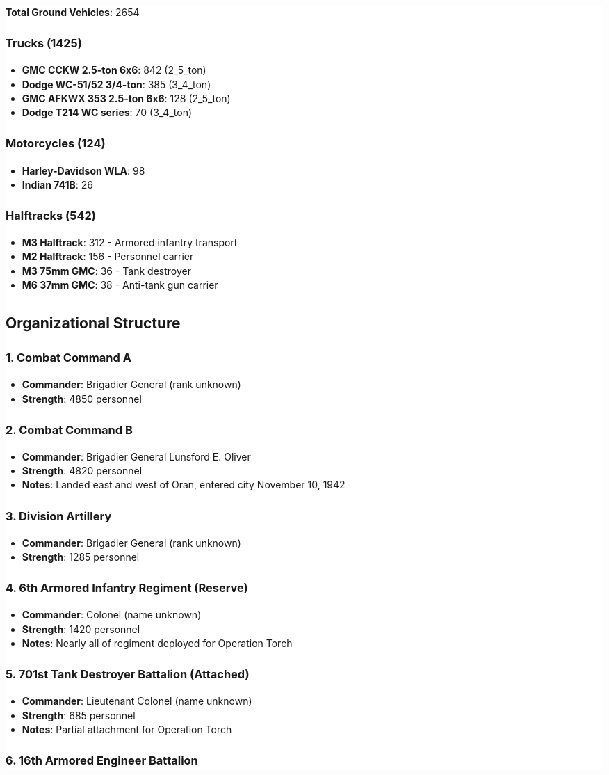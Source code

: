 **Total Ground Vehicles**: 2654

### Trucks (1425)

- **GMC CCKW 2.5-ton 6x6**: 842 (2_5_ton)
- **Dodge WC-51/52 3/4-ton**: 385 (3_4_ton)
- **GMC AFKWX 353 2.5-ton 6x6**: 128 (2_5_ton)
- **Dodge T214 WC series**: 70 (3_4_ton)

### Motorcycles (124)

- **Harley-Davidson WLA**: 98
- **Indian 741B**: 26

### Halftracks (542)

- **M3 Halftrack**: 312 - Armored infantry transport
- **M2 Halftrack**: 156 - Personnel carrier
- **M3 75mm GMC**: 36 - Tank destroyer
- **M6 37mm GMC**: 38 - Anti-tank gun carrier

## Organizational Structure

### 1. Combat Command A

- **Commander**:  Brigadier General (rank unknown)
- **Strength**: 4850 personnel

### 2. Combat Command B

- **Commander**:  Brigadier General Lunsford E. Oliver
- **Strength**: 4820 personnel
- **Notes**: Landed east and west of Oran, entered city November 10, 1942

### 3. Division Artillery

- **Commander**:  Brigadier General (rank unknown)
- **Strength**: 1285 personnel

### 4. 6th Armored Infantry Regiment (Reserve)

- **Commander**:  Colonel (name unknown)
- **Strength**: 1420 personnel
- **Notes**: Nearly all of regiment deployed for Operation Torch

### 5. 701st Tank Destroyer Battalion (Attached)

- **Commander**:  Lieutenant Colonel (name unknown)
- **Strength**: 685 personnel
- **Notes**: Partial attachment for Operation Torch

### 6. 16th Armored Engineer Battalion
